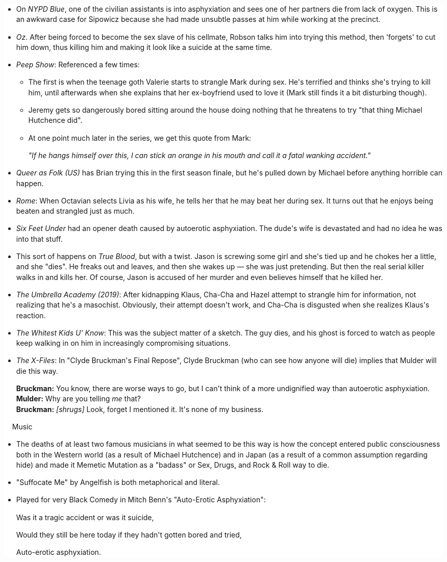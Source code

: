 -   On _NYPD Blue_, one of the civilian assistants is into asphyxiation and sees one of her partners die from lack of oxygen. This is an awkward case for Sipowicz because she had made unsubtle passes at him while working at the precinct.
-   _Oz_. After being forced to become the sex slave of his cellmate, Robson talks him into trying this method, then 'forgets' to cut him down, thus killing him and making it look like a suicide at the same time.
-   _Peep Show_: Referenced a few times:
    -   The first is when the teenage goth Valerie starts to strangle Mark during sex. He's terrified and thinks she's trying to kill him, until afterwards when she explains that her ex-boyfriend used to love it (Mark still finds it a bit disturbing though).
    -   Jeremy gets so dangerously bored sitting around the house doing nothing that he threatens to try "that thing Michael Hutchence did".
    -   At one point much later in the series, we get this quote from Mark:
        
        _"If he hangs himself over this, I can stick an orange in his mouth and call it a fatal wanking accident."_
        
-   _Queer as Folk (US)_ has Brian trying this in the first season finale, but he's pulled down by Michael before anything horrible can happen.
-   _Rome_: When Octavian selects Livia as his wife, he tells her that he may beat her during sex. It turns out that he enjoys being beaten and strangled just as much.
-   _Six Feet Under_ had an opener death caused by autoerotic asphyxiation. The dude's wife is devastated and had no idea he was into that stuff.
-   This sort of happens on _True Blood_, but with a twist. Jason is screwing some girl and she's tied up and he chokes her a little, and she "dies". He freaks out and leaves, and then she wakes up — she was just pretending. But then the real serial killer walks in and kills her. Of course, Jason is accused of her murder and even believes himself that he killed her.
-   _The Umbrella Academy (2019)_: After kidnapping Klaus, Cha-Cha and Hazel attempt to strangle him for information, not realizing that he's a masochist. Obviously, their attempt doesn't work, and Cha-Cha is disgusted when she realizes Klaus's reaction.
-   _The Whitest Kids U' Know_: This was the subject matter of a sketch. The guy dies, and his ghost is forced to watch as people keep walking in on him in increasingly compromising situations.
-   _The X-Files_: In "Clyde Bruckman's Final Repose", Clyde Bruckman (who can see how anyone will die) implies that Mulder will die this way.
    
    **Bruckman:** You know, there are worse ways to go, but I can't think of a more undignified way than autoerotic asphyxiation.  
    **Mulder:** Why are you telling _me_ that?  
    **Bruckman:** _\[shrugs\]_ Look, forget I mentioned it. It's none of my business.
    

    Music 

-   The deaths of at least two famous musicians in what seemed to be this way is how the concept entered public consciousness both in the Western world (as a result of Michael Hutchence) and in Japan (as a result of a common assumption regarding hide) and made it Memetic Mutation as a "badass" or Sex, Drugs, and Rock & Roll way to die.
-   "Suffocate Me" by Angelfish is both metaphorical and literal.
-   Played for very Black Comedy in Mitch Benn's "Auto-Erotic Asphyxiation":
    
    Was it a tragic accident or was it suicide,
    
    Would they still be here today if they hadn't gotten bored and tried,
    
    Auto-erotic asphyxiation.
    